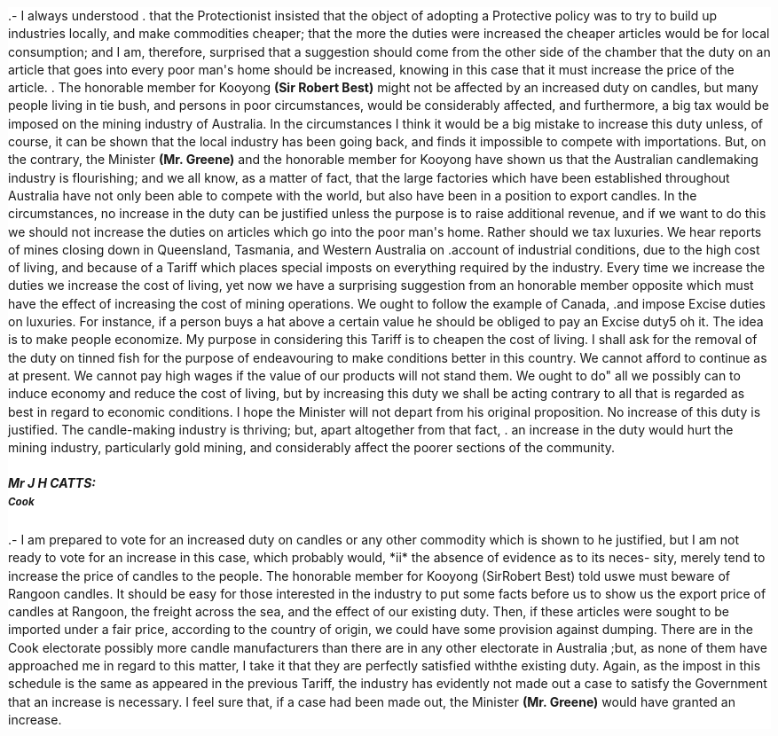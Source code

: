 .- I always understood . that the Protectionist insisted that the object of adopting a Protective policy was to try to build up industries locally, and make commodities cheaper; that the more the duties were increased the cheaper articles would be for local consumption; and I am, therefore, surprised that a suggestion should come from the other side of the chamber that the duty on an article that goes into every poor man's home should be increased, knowing in this case that it must increase the price of the article. . The honorable member for Kooyong  **(Sir Robert Best)**  might not be affected by an increased duty on candles, but many people living in tie bush, and persons in poor circumstances, would be considerably affected, and furthermore, a big tax would be imposed on the mining industry of Australia. In the circumstances I think it would be a big mistake to increase this duty unless, of course, it can be shown that the local industry has been going back, and finds it impossible to compete with importations. But, on the contrary, the Minister  **(Mr. Greene)**  and the honorable member for Kooyong have shown us that the Australian candlemaking industry is flourishing; and we all know, as a matter of fact, that the large factories which have been established throughout Australia have not only been able to compete with the world, but also have been in a position to export candles. In the circumstances, no increase in the duty can be justified unless the purpose is to raise additional revenue, and if we want to do this we should not increase the duties on articles which go into the poor man's home. Rather should we tax luxuries. We hear reports of mines closing down in Queensland, Tasmania, and Western Australia on .account of industrial conditions, due to the high cost of living, and because of a Tariff which places special imposts on everything required by the industry. Every time we increase the duties we increase the cost of living, yet now we have a surprising suggestion from an honorable member opposite which must have the effect of increasing the cost of mining operations. We ought to follow the example of Canada, .and impose Excise duties on luxuries. For instance, if a person buys a hat above a certain value he should be obliged to pay an Excise duty5 oh it. The idea is to make people economize. My purpose in considering this Tariff is to cheapen the cost of living. I shall ask for the removal of the duty on tinned fish for the purpose of endeavouring to make conditions better in this country. We cannot afford to continue as at present. We cannot pay high wages if the value of our products will not stand them. We ought to do" all we possibly can to induce economy and reduce the cost of living, but by increasing this duty we shall be acting contrary to all that is regarded as best in regard to economic conditions. I hope the Minister will not depart from his original proposition. No increase of this duty is justified. The  candle-making industry is thriving; but, apart altogether from that fact, . an increase in the duty would hurt the mining industry, particularly gold mining, and considerably affect the poorer sections of the community. 

##### Mr J H CATTS:<br><small class="text-muted">Cook</small>

.- I am prepared to vote for an increased duty on candles or any other commodity which is shown to he justified, but I am not ready to vote for an increase in this case, which probably would,  *ii\*  the absence of evidence as to its neces- sity, merely tend to increase the price of candles to the people. The honorable member for Kooyong (SirRobert Best) told uswe must beware of Rangoon candles. It should be easy for those interested in the industry to put some facts before us to show us the export price of candles at Rangoon, the freight across the sea, and the effect of our existing duty. Then, if these articles were sought to be imported under a fair price, according to the country of origin, we could have some provision against dumping. There are in the Cook electorate possibly more candle manufacturers than there are in any other electorate in Australia ;but, as none of them have approached me in regard to this matter, I take it that they are perfectly satisfied withthe existing duty. Again, as the impost in this schedule is the same as appeared in the previous Tariff, the industry has evidently not made out a case to satisfy the Government that an increase is necessary. I feel sure that, if a case had been made out, the Minister  **(Mr. Greene)**  would have granted an increase. 
